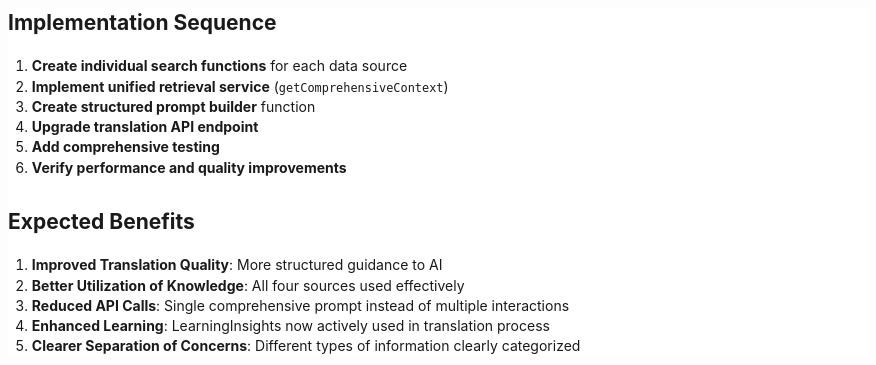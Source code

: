 ## Implementation Sequence

1. **Create individual search functions** for each data source
2. **Implement unified retrieval service** (`getComprehensiveContext`)
3. **Create structured prompt builder** function
4. **Upgrade translation API endpoint**
5. **Add comprehensive testing**
6. **Verify performance and quality improvements**

## Expected Benefits

1. **Improved Translation Quality**: More structured guidance to AI
2. **Better Utilization of Knowledge**: All four sources used effectively
3. **Reduced API Calls**: Single comprehensive prompt instead of multiple interactions
4. **Enhanced Learning**: LearningInsights now actively used in translation process
5. **Clearer Separation of Concerns**: Different types of information clearly categorized